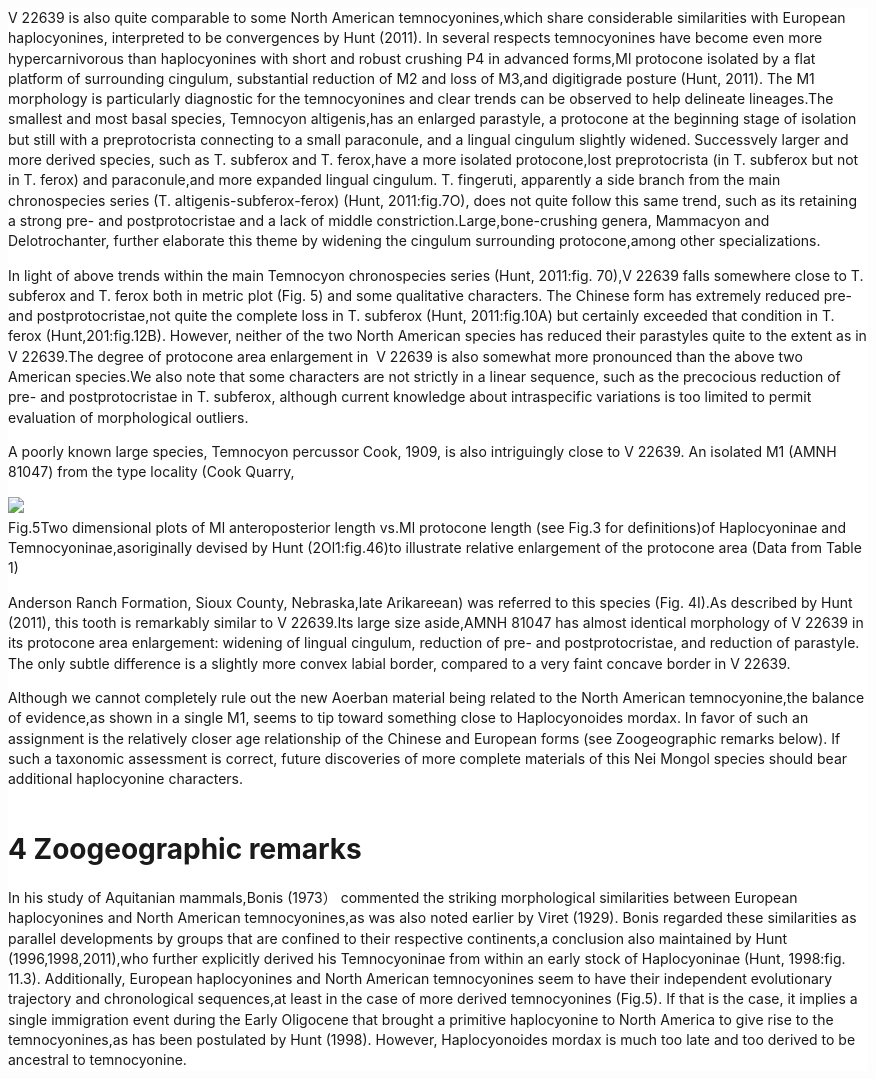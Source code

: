 V 22639 is also quite comparable to some North American temnocyonines,which share considerable similarities with European haplocyonines, interpreted to be convergences by Hunt (2011). In several respects temnocyonines have become even more hypercarnivorous than haplocyonines with short and robust crushing P4 in advanced forms,Ml protocone isolated by a flat platform of surrounding cingulum, substantial reduction of M2 and loss of M3,and digitigrade posture (Hunt, 2011). The M1 morphology is particularly diagnostic for the temnocyonines and clear trends can be observed to help delineate lineages.The smallest and most basal species, Temnocyon altigenis,has an enlarged parastyle, a protocone at the beginning stage of isolation but still with a preprotocrista connecting to a small paraconule, and a lingual cingulum slightly widened. Successvely larger and more derived species, such as T. subferox and T. ferox,have a more isolated protocone,lost preprotocrista (in T. subferox but not in T. ferox) and paraconule,and more expanded lingual cingulum. T. fingeruti, apparently a side branch from the main chronospecies series (T. altigenis-subferox-ferox) (Hunt, 2011:fig.7O), does not quite follow this same trend, such as its retaining a strong pre- and postprotocristae and a lack of middle constriction.Large,bone-crushing genera, Mammacyon and Delotrochanter, further elaborate this theme by widening the cingulum surrounding protocone,among other specializations.

In light of above trends within the main Temnocyon chronospecies series (Hunt, 2011:fig. 70),V 22639 falls somewhere close to T. subferox and T. ferox both in metric plot (Fig. 5) and some qualitative characters. The Chinese form has extremely reduced pre- and postprotocristae,not quite the complete loss in T. subferox (Hunt, 2011:fig.10A) but certainly exceeded that condition in T. ferox (Hunt,201:fig.12B). However, neither of the two North American species has reduced their parastyles quite to the extent as in V 22639.The degree of protocone area enlargement in $\mathrm { ~ V ~ } 2 2 6 3 9$ is also somewhat more pronounced than the above two American species.We also note that some characters are not strictly in a linear sequence, such as the precocious reduction of pre- and postprotocristae in T. subferox, although current knowledge about intraspecific variations is too limited to permit evaluation of morphological outliers.

A poorly known large species, Temnocyon percussor Cook, 1909, is also intriguingly close to V 22639. An isolated M1 (AMNH 81047) from the type locality (Cook Quarry,

![](images/b8e78217db5b0a96cc68ef84fb158849f76f5bf0592d8426a7a65128595574c0.jpg)  
Fig.5Two dimensional plots of Ml anteroposterior length vs.Ml protocone length (see Fig.3 for definitions)of Haplocyoninae and Temnocyoninae,asoriginally devised by Hunt (2Ol1:fig.46)to illustrate relative enlargement of the protocone area (Data from Table 1)

Anderson Ranch Formation, Sioux County, Nebraska,late Arikareean) was referred to this species (Fig. 4I).As described by Hunt (2011), this tooth is remarkably similar to V 22639.Its large size aside,AMNH 81047 has almost identical morphology of V 22639 in its protocone area enlargement: widening of lingual cingulum, reduction of pre- and postprotocristae, and reduction of parastyle. The only subtle difference is a slightly more convex labial border, compared to a very faint concave border in V 22639.

Although we cannot completely rule out the new Aoerban material being related to the North American temnocyonine,the balance of evidence,as shown in a single M1, seems to tip toward something close to Haplocyonoides mordax. In favor of such an assignment is the relatively closer age relationship of the Chinese and European forms (see Zoogeographic remarks below). If such a taxonomic assessment is correct, future discoveries of more complete materials of this Nei Mongol species should bear additional haplocyonine characters.

# 4 Zoogeographic remarks

In his study of Aquitanian mammals,Bonis (1973） commented the striking morphological similarities between European haplocyonines and North American temnocyonines,as was also noted earlier by Viret (1929). Bonis regarded these similarities as parallel developments by groups that are confined to their respective continents,a conclusion also maintained by Hunt (1996,1998,2011),who further explicitly derived his Temnocyoninae from within an early stock of Haplocyoninae (Hunt, 1998:fig. 11.3). Additionally, European haplocyonines and North American temnocyonines seem to have their independent evolutionary trajectory and chronological sequences,at least in the case of more derived temnocyonines (Fig.5). If that is the case, it implies a single immigration event during the Early Oligocene that brought a primitive haplocyonine to North America to give rise to the temnocyonines,as has been postulated by Hunt (1998). However, Haplocyonoides mordax is much too late and too derived to be ancestral to temnocyonine.
